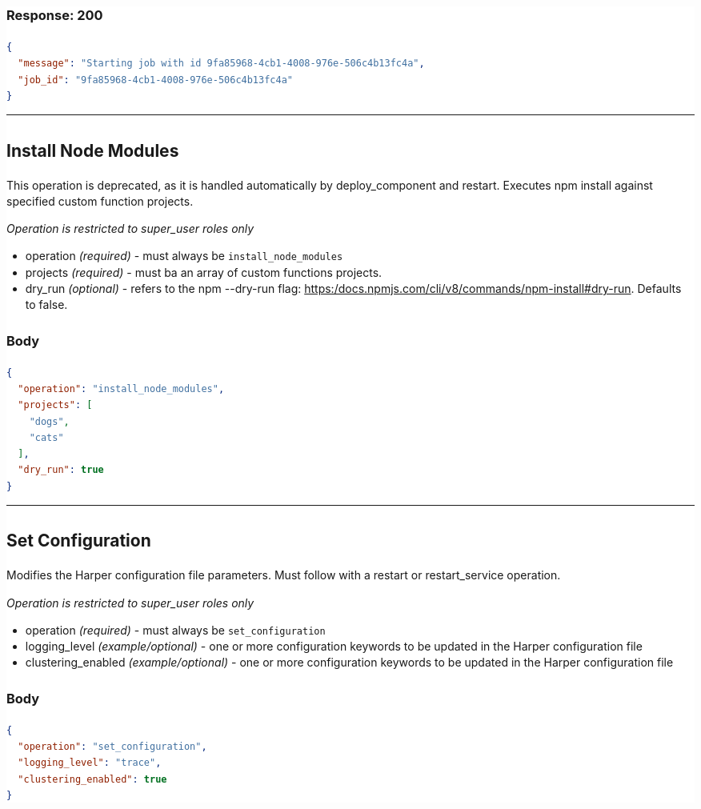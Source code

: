 ### Response: 200
```json
{
  "message": "Starting job with id 9fa85968-4cb1-4008-976e-506c4b13fc4a",
  "job_id": "9fa85968-4cb1-4008-976e-506c4b13fc4a"
}
```

---

## Install Node Modules
This operation is deprecated, as it is handled automatically by deploy_component and restart.
Executes npm install against specified custom function projects.

_Operation is restricted to super_user roles only_

* operation _(required)_ - must always be `install_node_modules`
* projects _(required)_ - must ba an array of custom functions projects.
* dry_run _(optional)_ - refers to the npm --dry-run flag: [https:/docs.npmjs.com/cli/v8/commands/npm-install#dry-run](https:/docs.npmjs.com/cli/v8/commands/npm-install#dry-run). Defaults to false.

### Body
```json
{
  "operation": "install_node_modules",
  "projects": [
    "dogs",
    "cats"
  ],
  "dry_run": true
}
```

---

## Set Configuration

Modifies the Harper configuration file parameters. Must follow with a restart or restart_service operation.

_Operation is restricted to super_user roles only_

* operation _(required)_ - must always be `set_configuration`
* logging_level _(example/optional)_ - one or more configuration keywords to be updated in the Harper configuration file
* clustering_enabled _(example/optional)_ - one or more configuration keywords to be updated in the Harper configuration file

### Body
```json
{
  "operation": "set_configuration",
  "logging_level": "trace",
  "clustering_enabled": true
}
```
